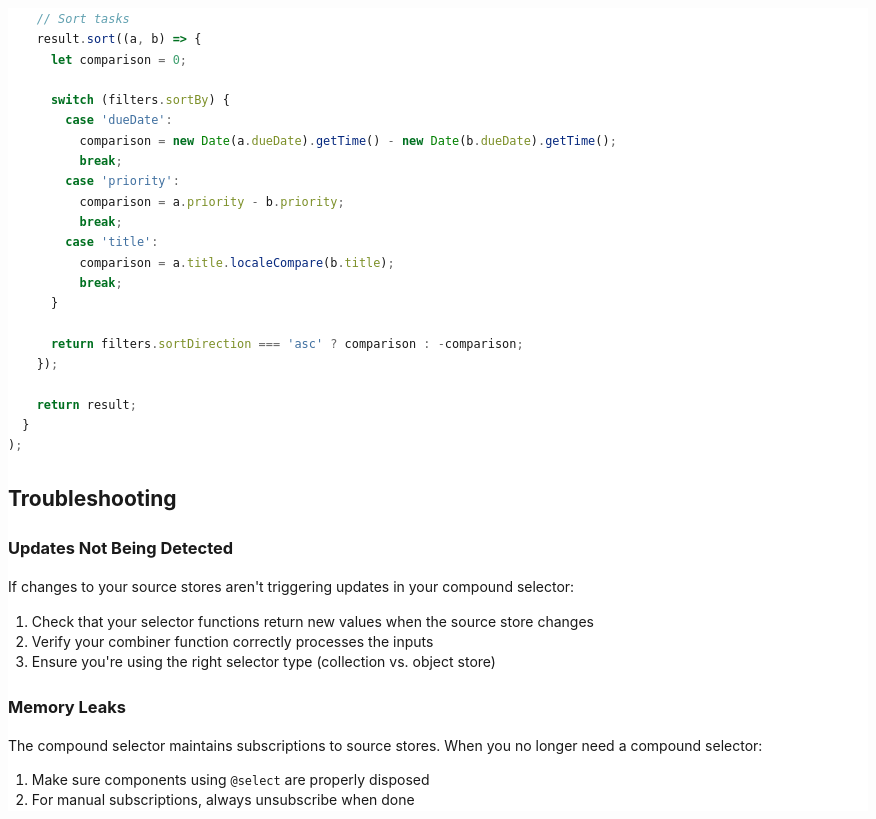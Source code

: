 ```typescript
    // Sort tasks
    result.sort((a, b) => {
      let comparison = 0;
      
      switch (filters.sortBy) {
        case 'dueDate':
          comparison = new Date(a.dueDate).getTime() - new Date(b.dueDate).getTime();
          break;
        case 'priority':
          comparison = a.priority - b.priority;
          break;
        case 'title':
          comparison = a.title.localeCompare(b.title);
          break;
      }
      
      return filters.sortDirection === 'asc' ? comparison : -comparison;
    });
    
    return result;
  }
);
```

## Troubleshooting

### Updates Not Being Detected

If changes to your source stores aren't triggering updates in your compound selector:

1. Check that your selector functions return new values when the source store changes
2. Verify your combiner function correctly processes the inputs
3. Ensure you're using the right selector type (collection vs. object store)

### Memory Leaks

The compound selector maintains subscriptions to source stores. When you no longer need a compound selector:

1. Make sure components using `@select` are properly disposed
2. For manual subscriptions, always unsubscribe when done
